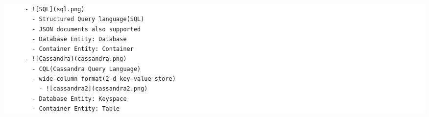           - ![SQL](sql.png)
            - Structured Query language(SQL)
            - JSON documents also supported
            - Database Entity: Database
            - Container Entity: Container
          - ![Cassandra](cassandra.png) 
            - CQL(Cassandra Query Language)
            - wide-column format(2-d key-value store)
              - ![cassandra2](cassandra2.png)
            - Database Entity: Keyspace
            - Container Entity: Table